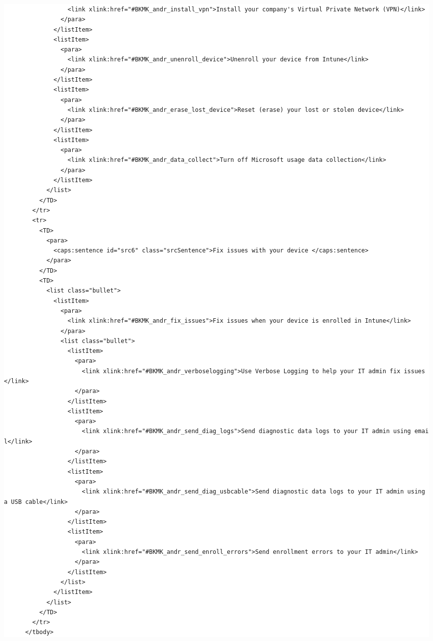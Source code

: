                      <link xlink:href="#BKMK_andr_install_vpn">Install your company's Virtual Private Network (VPN)</link>
                    </para>
                  </listItem>
                  <listItem>
                    <para>
                      <link xlink:href="#BKMK_andr_unenroll_device">Unenroll your device from Intune</link>
                    </para>
                  </listItem>
                  <listItem>
                    <para>
                      <link xlink:href="#BKMK_andr_erase_lost_device">Reset (erase) your lost or stolen device</link>
                    </para>
                  </listItem>
                  <listItem>
                    <para>
                      <link xlink:href="#BKMK_andr_data_collect">Turn off Microsoft usage data collection</link>
                    </para>
                  </listItem>
                </list>
              </TD>
            </tr>
            <tr>
              <TD>
                <para>
                  <caps:sentence id="src6" class="srcSentence">Fix issues with your device </caps:sentence>
                </para>
              </TD>
              <TD>
                <list class="bullet">
                  <listItem>
                    <para>
                      <link xlink:href="#BKMK_andr_fix_issues">Fix issues when your device is enrolled in Intune</link>
                    </para>
                    <list class="bullet">
                      <listItem>
                        <para>
                          <link xlink:href="#BKMK_andr_verboselogging">Use Verbose Logging to help your IT admin fix issues</link>
                        </para>
                      </listItem>
                      <listItem>
                        <para>
                          <link xlink:href="#BKMK_andr_send_diag_logs">Send diagnostic data logs to your IT admin using email</link>
                        </para>
                      </listItem>
                      <listItem>
                        <para>
                          <link xlink:href="#BKMK_andr_send_diag_usbcable">Send diagnostic data logs to your IT admin using a USB cable</link>
                        </para>
                      </listItem>
                      <listItem>
                        <para>
                          <link xlink:href="#BKMK_andr_send_enroll_errors">Send enrollment errors to your IT admin</link>
                        </para>
                      </listItem>
                    </list>
                  </listItem>
                </list>
              </TD>
            </tr>
          </tbody>